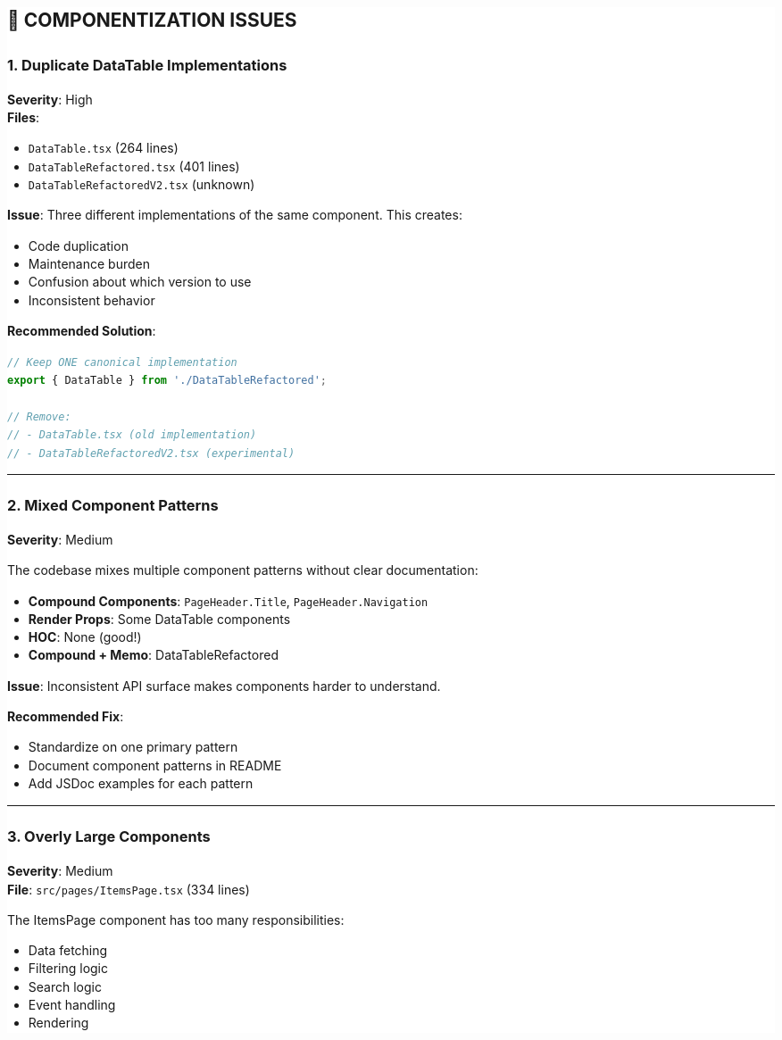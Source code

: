 
## 🔧 COMPONENTIZATION ISSUES

### 1. **Duplicate DataTable Implementations**
**Severity**: High  
**Files**: 
- `DataTable.tsx` (264 lines)
- `DataTableRefactored.tsx` (401 lines)
- `DataTableRefactoredV2.tsx` (unknown)

**Issue**: Three different implementations of the same component. This creates:
- Code duplication
- Maintenance burden
- Confusion about which version to use
- Inconsistent behavior

**Recommended Solution**:
```typescript
// Keep ONE canonical implementation
export { DataTable } from './DataTableRefactored';

// Remove:
// - DataTable.tsx (old implementation)
// - DataTableRefactoredV2.tsx (experimental)
```

---

### 2. **Mixed Component Patterns**
**Severity**: Medium

The codebase mixes multiple component patterns without clear documentation:

- **Compound Components**: `PageHeader.Title`, `PageHeader.Navigation`
- **Render Props**: Some DataTable components
- **HOC**: None (good!)
- **Compound + Memo**: DataTableRefactored

**Issue**: Inconsistent API surface makes components harder to understand.

**Recommended Fix**:
- Standardize on one primary pattern
- Document component patterns in README
- Add JSDoc examples for each pattern

---

### 3. **Overly Large Components**
**Severity**: Medium  
**File**: `src/pages/ItemsPage.tsx` (334 lines)

The ItemsPage component has too many responsibilities:
- Data fetching
- Filtering logic
- Search logic
- Event handling
- Rendering
